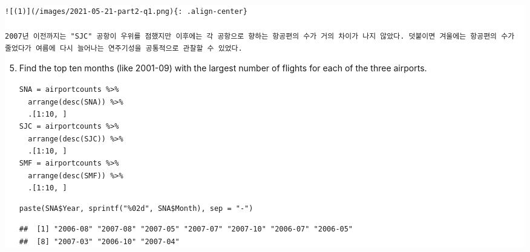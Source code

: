     ![(1)](/images/2021-05-21-part2-q1.png){: .align-center}

    2007년 이전까지는 "SJC" 공항이 우위를 점했지만 이후에는 각 공항으로 향하는 항공편의 수가 거의 차이가 나지 않았다. 덧붙이면 겨울에는 항공편의 수가 줄었다가 여름에 다시 늘어나는 연주기성을 공통적으로 관찰할 수 있었다.    

5. Find the top ten months (like 2001-09) with the largest number of flights for each of the three airports.

    ```{r warning=FALSE}
    SNA = airportcounts %>%
      arrange(desc(SNA)) %>%
      .[1:10, ]
    SJC = airportcounts %>%
      arrange(desc(SJC)) %>%
      .[1:10, ]
    SMF = airportcounts %>%
      arrange(desc(SMF)) %>%
      .[1:10, ]
    ```

    ```{r warning=FALSE}
    paste(SNA$Year, sprintf("%02d", SNA$Month), sep = "-")
    ```
    ```
    ##  [1] "2006-08" "2007-08" "2007-05" "2007-07" "2007-10" "2006-07" "2006-05"
    ##  [8] "2007-03" "2006-10" "2007-04"
    ```
